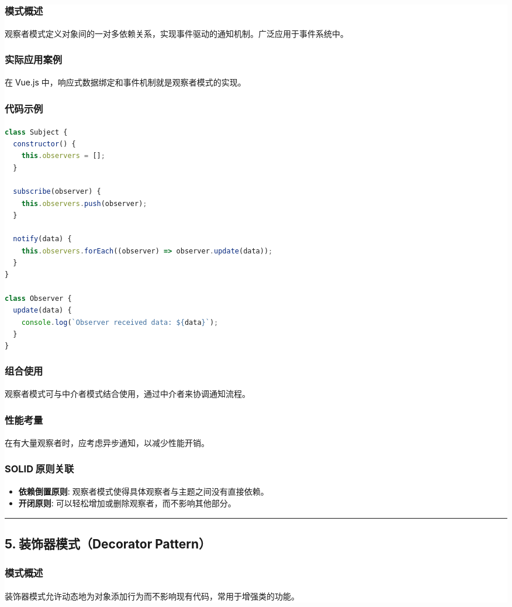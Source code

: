 ### 模式概述

观察者模式定义对象间的一对多依赖关系，实现事件驱动的通知机制。广泛应用于事件系统中。

### 实际应用案例

在 Vue.js 中，响应式数据绑定和事件机制就是观察者模式的实现。

### 代码示例

```javascript
class Subject {
  constructor() {
    this.observers = [];
  }

  subscribe(observer) {
    this.observers.push(observer);
  }

  notify(data) {
    this.observers.forEach((observer) => observer.update(data));
  }
}

class Observer {
  update(data) {
    console.log(`Observer received data: ${data}`);
  }
}
```

### 组合使用

观察者模式可与中介者模式结合使用，通过中介者来协调通知流程。

### 性能考量

在有大量观察者时，应考虑异步通知，以减少性能开销。

### SOLID 原则关联

- **依赖倒置原则**: 观察者模式使得具体观察者与主题之间没有直接依赖。
- **开闭原则**: 可以轻松增加或删除观察者，而不影响其他部分。

---

## 5. 装饰器模式（Decorator Pattern）

### 模式概述

装饰器模式允许动态地为对象添加行为而不影响现有代码，常用于增强类的功能。
